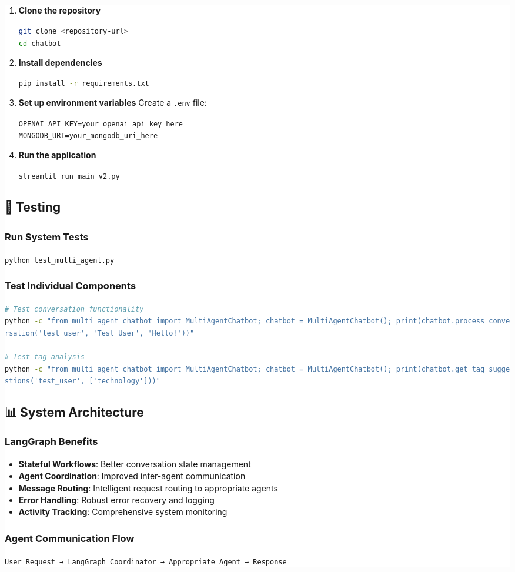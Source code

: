 1. **Clone the repository**
   ```bash
   git clone <repository-url>
   cd chatbot
   ```

2. **Install dependencies**
   ```bash
   pip install -r requirements.txt
   ```

3. **Set up environment variables**
   Create a `.env` file:
   ```
   OPENAI_API_KEY=your_openai_api_key_here
   MONGODB_URI=your_mongodb_uri_here
   ```

4. **Run the application**
   ```bash
   streamlit run main_v2.py
   ```

## 🧪 Testing

### Run System Tests
```bash
python test_multi_agent.py
```

### Test Individual Components
```bash
# Test conversation functionality
python -c "from multi_agent_chatbot import MultiAgentChatbot; chatbot = MultiAgentChatbot(); print(chatbot.process_conversation('test_user', 'Test User', 'Hello!'))"

# Test tag analysis
python -c "from multi_agent_chatbot import MultiAgentChatbot; chatbot = MultiAgentChatbot(); print(chatbot.get_tag_suggestions('test_user', ['technology']))"
```

## 📊 System Architecture

### LangGraph Benefits
- **Stateful Workflows**: Better conversation state management
- **Agent Coordination**: Improved inter-agent communication
- **Message Routing**: Intelligent request routing to appropriate agents
- **Error Handling**: Robust error recovery and logging
- **Activity Tracking**: Comprehensive system monitoring

### Agent Communication Flow
```
User Request → LangGraph Coordinator → Appropriate Agent → Response
```
